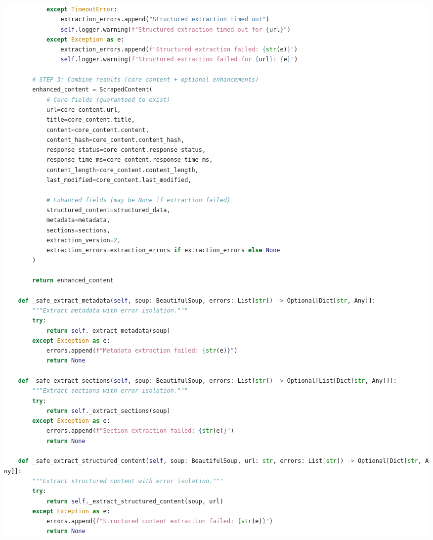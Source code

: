 ```python
            except TimeoutError:
                extraction_errors.append("Structured extraction timed out")
                self.logger.warning(f"Structured extraction timed out for {url}")
            except Exception as e:
                extraction_errors.append(f"Structured extraction failed: {str(e)}")
                self.logger.warning(f"Structured extraction failed for {url}: {e}")

        # STEP 3: Combine results (core content + optional enhancements)
        enhanced_content = ScrapedContent(
            # Core fields (guaranteed to exist)
            url=core_content.url,
            title=core_content.title,
            content=core_content.content,
            content_hash=core_content.content_hash,
            response_status=core_content.response_status,
            response_time_ms=core_content.response_time_ms,
            content_length=core_content.content_length,
            last_modified=core_content.last_modified,

            # Enhanced fields (may be None if extraction failed)
            structured_content=structured_data,
            metadata=metadata,
            sections=sections,
            extraction_version=2,
            extraction_errors=extraction_errors if extraction_errors else None
        )

        return enhanced_content

    def _safe_extract_metadata(self, soup: BeautifulSoup, errors: List[str]) -> Optional[Dict[str, Any]]:
        """Extract metadata with error isolation."""
        try:
            return self._extract_metadata(soup)
        except Exception as e:
            errors.append(f"Metadata extraction failed: {str(e)}")
            return None

    def _safe_extract_sections(self, soup: BeautifulSoup, errors: List[str]) -> Optional[List[Dict[str, Any]]]:
        """Extract sections with error isolation."""
        try:
            return self._extract_sections(soup)
        except Exception as e:
            errors.append(f"Section extraction failed: {str(e)}")
            return None

    def _safe_extract_structured_content(self, soup: BeautifulSoup, url: str, errors: List[str]) -> Optional[Dict[str, Any]]:
        """Extract structured content with error isolation."""
        try:
            return self._extract_structured_content(soup, url)
        except Exception as e:
            errors.append(f"Structured content extraction failed: {str(e)}")
            return None
```
